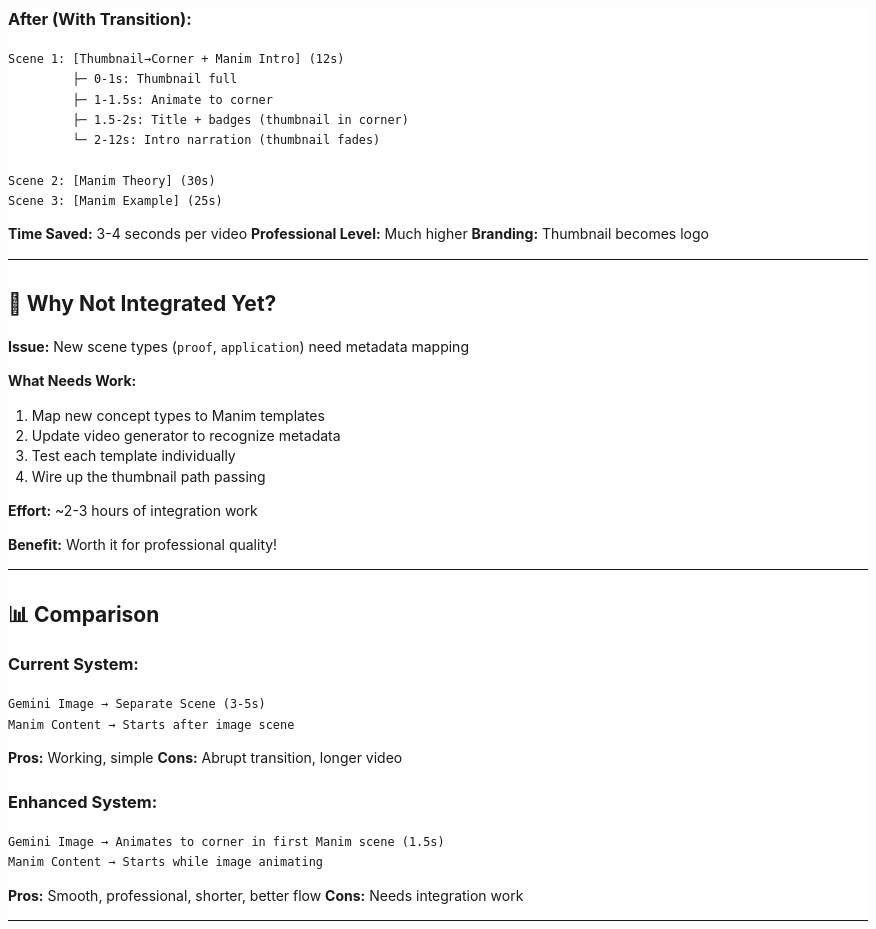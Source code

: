 ### After (With Transition):
```
Scene 1: [Thumbnail→Corner + Manim Intro] (12s)
         ├─ 0-1s: Thumbnail full
         ├─ 1-1.5s: Animate to corner
         ├─ 1.5-2s: Title + badges (thumbnail in corner)
         └─ 2-12s: Intro narration (thumbnail fades)

Scene 2: [Manim Theory] (30s)
Scene 3: [Manim Example] (25s)
```

**Time Saved:** 3-4 seconds per video
**Professional Level:** Much higher
**Branding:** Thumbnail becomes logo

---

## 🚧 Why Not Integrated Yet?

**Issue:** New scene types (`proof`, `application`) need metadata mapping

**What Needs Work:**
1. Map new concept types to Manim templates
2. Update video generator to recognize metadata
3. Test each template individually
4. Wire up the thumbnail path passing

**Effort:** ~2-3 hours of integration work

**Benefit:** Worth it for professional quality!

---

## 📊 Comparison

### Current System:
```
Gemini Image → Separate Scene (3-5s)
Manim Content → Starts after image scene
```
**Pros:** Working, simple
**Cons:** Abrupt transition, longer video

### Enhanced System:
```
Gemini Image → Animates to corner in first Manim scene (1.5s)
Manim Content → Starts while image animating
```
**Pros:** Smooth, professional, shorter, better flow
**Cons:** Needs integration work

---
